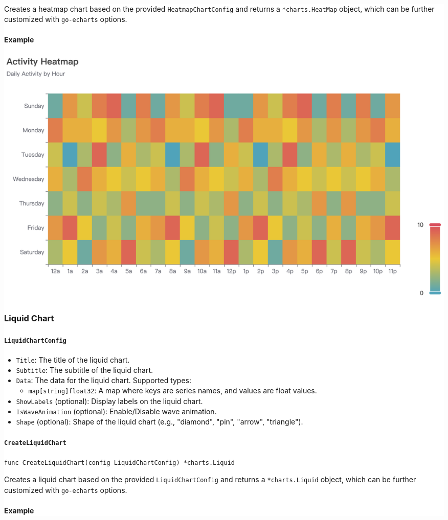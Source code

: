 Creates a heatmap chart based on the provided `HeatmapChartConfig` and returns a `*charts.HeatMap` object, which can be further customized with `go-echarts` options.

#### Example
![heatmap_example](./img/plot_heatmap_example.png)

### Liquid Chart

#### `LiquidChartConfig`

- `Title`: The title of the liquid chart.
- `Subtitle`: The subtitle of the liquid chart.
- `Data`: The data for the liquid chart. Supported types:
  - `map[string]float32`: A map where keys are series names, and values are float values.
- `ShowLabels` (optional): Display labels on the liquid chart.
- `IsWaveAnimation` (optional): Enable/Disable wave animation.
- `Shape` (optional): Shape of the liquid chart (e.g., "diamond", "pin", "arrow", "triangle").

#### `CreateLiquidChart`

`func CreateLiquidChart(config LiquidChartConfig) *charts.Liquid`

Creates a liquid chart based on the provided `LiquidChartConfig` and returns a `*charts.Liquid` object, which can be further customized with `go-echarts` options.

#### Example